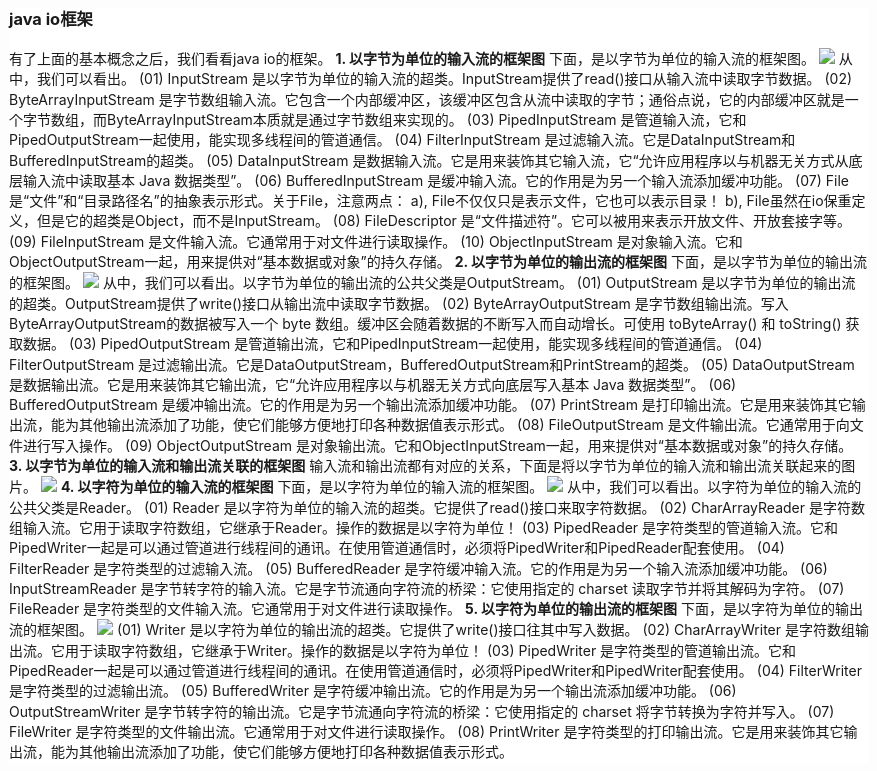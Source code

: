 ### java io框架
有了上面的基本概念之后，我们看看java io的框架。
**1. 以字节为单位的输入流的框架图**
下面，是以字节为单位的输入流的框架图。
![](https://images0.cnblogs.com/blog/497634/201310/20234201-95f7519c9a174cbbb8b3c6e0a076a56d.jpg)
从中，我们可以看出。
(01) InputStream 是以字节为单位的输入流的超类。InputStream提供了read()接口从输入流中读取字节数据。
(02) ByteArrayInputStream 是字节数组输入流。它包含一个内部缓冲区，该缓冲区包含从流中读取的字节；通俗点说，它的内部缓冲区就是一个字节数组，而ByteArrayInputStream本质就是通过字节数组来实现的。
(03) PipedInputStream 是管道输入流，它和PipedOutputStream一起使用，能实现多线程间的管道通信。
(04) FilterInputStream 是过滤输入流。它是DataInputStream和BufferedInputStream的超类。
(05) DataInputStream 是数据输入流。它是用来装饰其它输入流，它“允许应用程序以与机器无关方式从底层输入流中读取基本 Java 数据类型”。
(06) BufferedInputStream 是缓冲输入流。它的作用是为另一个输入流添加缓冲功能。
(07) File 是“文件”和“目录路径名”的抽象表示形式。关于File，注意两点：
a), File不仅仅只是表示文件，它也可以表示目录！
b), File虽然在io保重定义，但是它的超类是Object，而不是InputStream。
(08) FileDescriptor 是“文件描述符”。它可以被用来表示开放文件、开放套接字等。
(09) FileInputStream 是文件输入流。它通常用于对文件进行读取操作。
(10) ObjectInputStream 是对象输入流。它和ObjectOutputStream一起，用来提供对“基本数据或对象”的持久存储。
**2. 以字节为单位的输出流的框架图**
下面，是以字节为单位的输出流的框架图。
![](https://images0.cnblogs.com/blog/497634/201310/20234231-929b2961bb604a05922c9a6ce1348110.jpg)
从中，我们可以看出。以字节为单位的输出流的公共父类是OutputStream。
(01) OutputStream 是以字节为单位的输出流的超类。OutputStream提供了write()接口从输出流中读取字节数据。
(02) ByteArrayOutputStream 是字节数组输出流。写入ByteArrayOutputStream的数据被写入一个 byte 数组。缓冲区会随着数据的不断写入而自动增长。可使用 toByteArray() 和 toString() 获取数据。
(03) PipedOutputStream 是管道输出流，它和PipedInputStream一起使用，能实现多线程间的管道通信。
(04) FilterOutputStream 是过滤输出流。它是DataOutputStream，BufferedOutputStream和PrintStream的超类。
(05) DataOutputStream 是数据输出流。它是用来装饰其它输出流，它“允许应用程序以与机器无关方式向底层写入基本 Java 数据类型”。
(06) BufferedOutputStream 是缓冲输出流。它的作用是为另一个输出流添加缓冲功能。
(07) PrintStream 是打印输出流。它是用来装饰其它输出流，能为其他输出流添加了功能，使它们能够方便地打印各种数据值表示形式。
(08) FileOutputStream 是文件输出流。它通常用于向文件进行写入操作。
(09) ObjectOutputStream 是对象输出流。它和ObjectInputStream一起，用来提供对“基本数据或对象”的持久存储。
**3. 以字节为单位的输入流和输出流关联的框架图**
输入流和输出流都有对应的关系，下面是将以字节为单位的输入流和输出流关联起来的图片。
![](https://images0.cnblogs.com/blog/497634/201310/20234245-b708d62c6397495db7915d8fee6616f7.jpg)
**4. 以字符为单位的输入流的框架图**
下面，是以字符为单位的输入流的框架图。
![](https://images0.cnblogs.com/blog/497634/201310/20234317-f9f030ae18904626b08b8d464e87eed1.jpg)
从中，我们可以看出。以字符为单位的输入流的公共父类是Reader。
(01) Reader 是以字符为单位的输入流的超类。它提供了read()接口来取字符数据。
(02) CharArrayReader 是字符数组输入流。它用于读取字符数组，它继承于Reader。操作的数据是以字符为单位！
(03) PipedReader 是字符类型的管道输入流。它和PipedWriter一起是可以通过管道进行线程间的通讯。在使用管道通信时，必须将PipedWriter和PipedReader配套使用。
(04) FilterReader 是字符类型的过滤输入流。
(05) BufferedReader 是字符缓冲输入流。它的作用是为另一个输入流添加缓冲功能。
(06) InputStreamReader 是字节转字符的输入流。它是字节流通向字符流的桥梁：它使用指定的 charset 读取字节并将其解码为字符。
(07) FileReader 是字符类型的文件输入流。它通常用于对文件进行读取操作。
**5. 以字符为单位的输出流的框架图**
下面，是以字符为单位的输出流的框架图。
![](https://images0.cnblogs.com/blog/497634/201310/20234330-d18eb674e6ba44beb6d65b05c602f065.jpg)
(01) Writer 是以字符为单位的输出流的超类。它提供了write()接口往其中写入数据。
(02) CharArrayWriter 是字符数组输出流。它用于读取字符数组，它继承于Writer。操作的数据是以字符为单位！
(03) PipedWriter 是字符类型的管道输出流。它和PipedReader一起是可以通过管道进行线程间的通讯。在使用管道通信时，必须将PipedWriter和PipedWriter配套使用。
(04) FilterWriter 是字符类型的过滤输出流。
(05) BufferedWriter 是字符缓冲输出流。它的作用是为另一个输出流添加缓冲功能。
(06) OutputStreamWriter 是字节转字符的输出流。它是字节流通向字符流的桥梁：它使用指定的 charset 将字节转换为字符并写入。
(07) FileWriter 是字符类型的文件输出流。它通常用于对文件进行读取操作。
(08) PrintWriter 是字符类型的打印输出流。它是用来装饰其它输出流，能为其他输出流添加了功能，使它们能够方便地打印各种数据值表示形式。